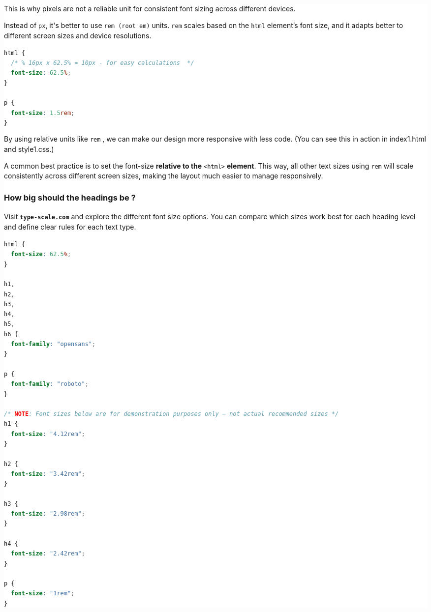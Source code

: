 This is why pixels are not a reliable unit for consistent font sizing across different devices.

Instead of `px`, it's better to use `rem (root em)` units. `rem` scales based on the `html` element’s font size, and it adapts better to different screen sizes and device resolutions.

```css
html {
  /* % 16px x 62.5% = 10px - for easy calculations  */
  font-size: 62.5%;
}

p {
  font-size: 1.5rem;
}
```

By using relative units like `rem` , we can make our design more responsive with less code. (You can see this in action in index1.html and style1.css.)

A common best practice is to set the font-size **relative to the** `<html>` **element**. This way, all other text sizes using `rem` will scale consistently across different screen sizes, making the layout much easier to manage responsively.

### How big should the headings be ?

Visit **`type-scale.com`** and explore the different font size options. You can compare which sizes work best for each heading level and define clear rules for each text type.

```css
html {
  font-size: 62.5%;
}

h1,
h2,
h3,
h4,
h5,
h6 {
  font-family: "opensans";
}

p {
  font-family: "roboto";
}

/* NOTE: Font sizes below are for demonstration purposes only — not actual recommended sizes */
h1 {
  font-size: "4.12rem";
}

h2 {
  font-size: "3.42rem";
}

h3 {
  font-size: "2.98rem";
}

h4 {
  font-size: "2.42rem";
}

p {
  font-size: "1rem";
}
```